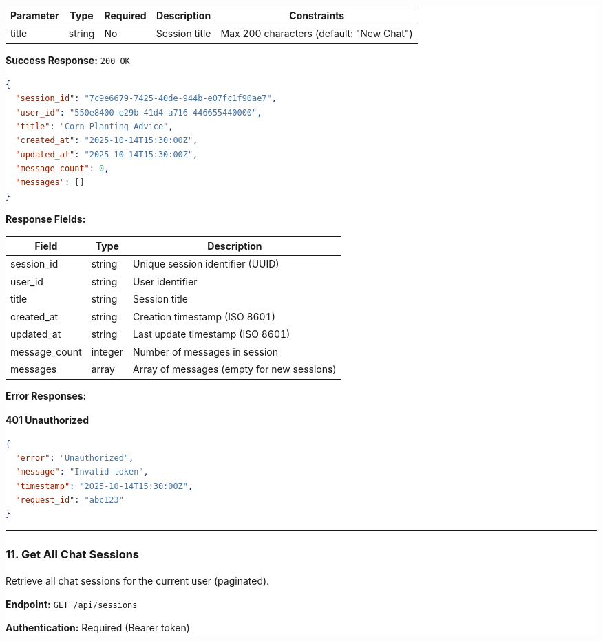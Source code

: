 | Parameter | Type | Required | Description | Constraints |
|-----------|------|----------|-------------|-------------|
| title | string | No | Session title | Max 200 characters (default: "New Chat") |

**Success Response:** `200 OK`
```json
{
  "session_id": "7c9e6679-7425-40de-944b-e07fc1f90ae7",
  "user_id": "550e8400-e29b-41d4-a716-446655440000",
  "title": "Corn Planting Advice",
  "created_at": "2025-10-14T15:30:00Z",
  "updated_at": "2025-10-14T15:30:00Z",
  "message_count": 0,
  "messages": []
}
```

**Response Fields:**

| Field | Type | Description |
|-------|------|-------------|
| session_id | string | Unique session identifier (UUID) |
| user_id | string | User identifier |
| title | string | Session title |
| created_at | string | Creation timestamp (ISO 8601) |
| updated_at | string | Last update timestamp (ISO 8601) |
| message_count | integer | Number of messages in session |
| messages | array | Array of messages (empty for new sessions) |

**Error Responses:**

**401 Unauthorized**
```json
{
  "error": "Unauthorized",
  "message": "Invalid token",
  "timestamp": "2025-10-14T15:30:00Z",
  "request_id": "abc123"
}
```

---

### 11. Get All Chat Sessions

Retrieve all chat sessions for the current user (paginated).

**Endpoint:** `GET /api/sessions`

**Authentication:** Required (Bearer token)
